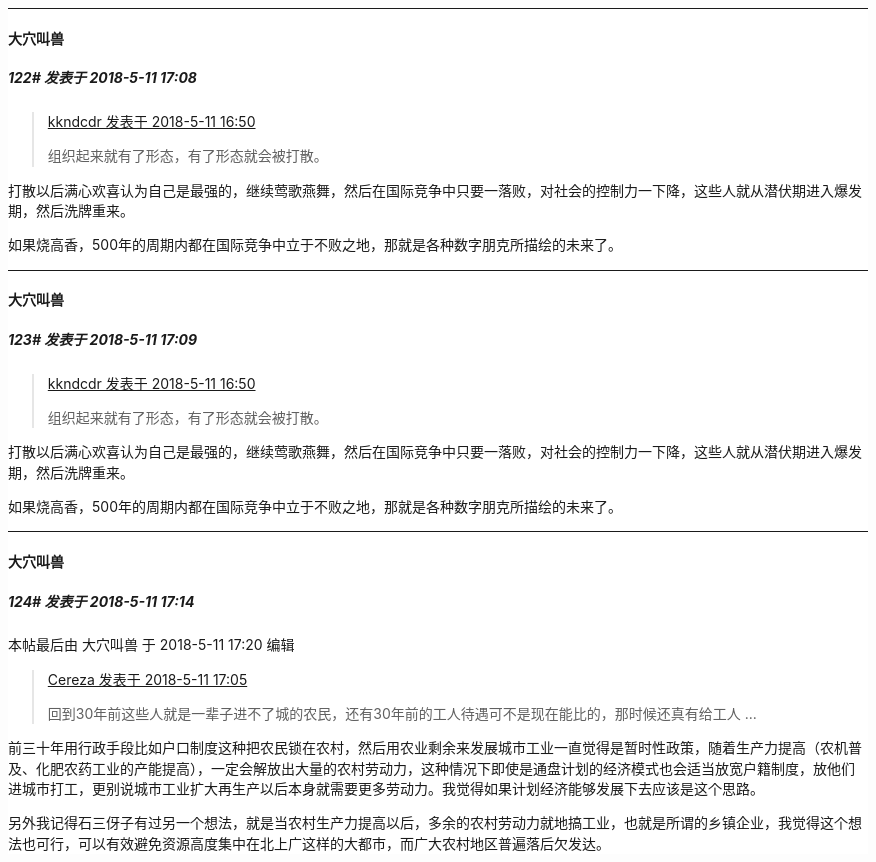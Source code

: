 
-----

####  大穴叫兽  
##### 122#       发表于 2018-5-11 17:08



<blockquote><a href="httphttps://bbs.saraba1st.com/2b/forum.php?mod=redirect&amp;goto=findpost&amp;pid=39559871&amp;ptid=1651098" target="_blank">kkndcdr 发表于 2018-5-11 16:50</a>

组织起来就有了形态，有了形态就会被打散。</blockquote>
打散以后满心欢喜认为自己是最强的，继续莺歌燕舞，然后在国际竞争中只要一落败，对社会的控制力一下降，这些人就从潜伏期进入爆发期，然后洗牌重来。


如果烧高香，500年的周期内都在国际竞争中立于不败之地，那就是各种数字朋克所描绘的未来了。







-----

####  大穴叫兽  
##### 123#       发表于 2018-5-11 17:09



<blockquote><a href="httphttps://bbs.saraba1st.com/2b/forum.php?mod=redirect&amp;goto=findpost&amp;pid=39559871&amp;ptid=1651098" target="_blank">kkndcdr 发表于 2018-5-11 16:50</a>

组织起来就有了形态，有了形态就会被打散。</blockquote>
打散以后满心欢喜认为自己是最强的，继续莺歌燕舞，然后在国际竞争中只要一落败，对社会的控制力一下降，这些人就从潜伏期进入爆发期，然后洗牌重来。


如果烧高香，500年的周期内都在国际竞争中立于不败之地，那就是各种数字朋克所描绘的未来了。







-----

####  大穴叫兽  
##### 124#       发表于 2018-5-11 17:14



 本帖最后由 大穴叫兽 于 2018-5-11 17:20 编辑 
<blockquote><a href="httphttps://bbs.saraba1st.com/2b/forum.php?mod=redirect&amp;goto=findpost&amp;pid=39560065&amp;ptid=1651098" target="_blank">Cereza 发表于 2018-5-11 17:05</a>

回到30年前这些人就是一辈子进不了城的农民，还有30年前的工人待遇可不是现在能比的，那时候还真有给工人 ...</blockquote>前三十年用行政手段比如户口制度这种把农民锁在农村，然后用农业剩余来发展城市工业一直觉得是暂时性政策，随着生产力提高（农机普及、化肥农药工业的产能提高），一定会解放出大量的农村劳动力，这种情况下即使是通盘计划的经济模式也会适当放宽户籍制度，放他们进城市打工，更别说城市工业扩大再生产以后本身就需要更多劳动力。我觉得如果计划经济能够发展下去应该是这个思路。


另外我记得石三伢子有过另一个想法，就是当农村生产力提高以后，多余的农村劳动力就地搞工业，也就是所谓的乡镇企业，我觉得这个想法也可行，可以有效避免资源高度集中在北上广这样的大都市，而广大农村地区普遍落后欠发达。

